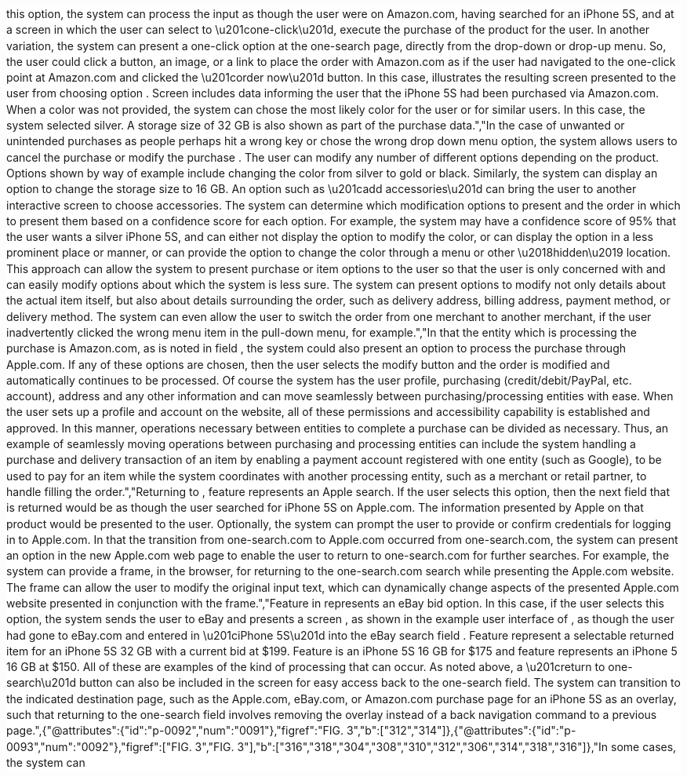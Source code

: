 this option, the system can process the input as though the user were on Amazon.com, having searched for an iPhone 5S, and at a screen in which the user can select to \u201cone-click\u201d, execute the purchase of the product for the user. In another variation, the system can present a one-click option at the one-search page, directly from the drop-down or drop-up menu. So, the user could click a button, an image, or a link to place the order with Amazon.com as if the user had navigated to the one-click point at Amazon.com and clicked the \u201corder now\u201d button. In this case,  illustrates the resulting screen  presented to the user from choosing option . Screen  includes data  informing the user that the iPhone 5S had been purchased via Amazon.com. When a color was not provided, the system can chose the most likely color for the user or for similar users. In this case, the system selected silver. A storage size of 32 GB is also shown as part of the purchase data.","In the case of unwanted or unintended purchases as people perhaps hit a wrong key or chose the wrong drop down menu option, the system allows users to cancel the purchase  or modify the purchase . The user can modify any number of different options depending on the product. Options shown by way of example include changing the color from silver to gold or black. Similarly, the system can display an option to change the storage size to 16 GB. An option such as \u201cadd accessories\u201d can bring the user to another interactive screen to choose accessories. The system can determine which modification options to present and the order in which to present them based on a confidence score for each option. For example, the system may have a confidence score of 95% that the user wants a silver iPhone 5S, and can either not display the option to modify the color, or can display the option in a less prominent place or manner, or can provide the option to change the color through a menu or other \u2018hidden\u2019 location. This approach can allow the system to present purchase or item options to the user so that the user is only concerned with and can easily modify options about which the system is less sure. The system can present options to modify not only details about the actual item itself, but also about details surrounding the order, such as delivery address, billing address, payment method, or delivery method. The system can even allow the user to switch the order from one merchant to another merchant, if the user inadvertently clicked the wrong menu item in the pull-down menu, for example.","In that the entity which is processing the purchase is Amazon.com, as is noted in field , the system could also present an option to process the purchase through Apple.com. If any of these options are chosen, then the user selects the modify button  and the order is modified and automatically continues to be processed. Of course the system has the user profile, purchasing (credit\/debit\/PayPal, etc. account), address and any other information and can move seamlessly between purchasing\/processing entities with ease. When the user sets up a profile and account on the website, all of these permissions and accessibility capability is established and approved. In this manner, operations necessary between entities to complete a purchase can be divided as necessary. Thus, an example of seamlessly moving operations between purchasing and processing entities can include the system handling a purchase and delivery transaction of an item by enabling a payment account registered with one entity (such as Google), to be used to pay for an item while the system coordinates with another processing entity, such as a merchant or retail partner, to handle filling the order.","Returning to , feature  represents an Apple search. If the user selects this option, then the next field that is returned would be as though the user searched for iPhone 5S on Apple.com. The information presented by Apple on that product would be presented to the user. Optionally, the system can prompt the user to provide or confirm credentials for logging in to Apple.com. In that the transition from one-search.com to Apple.com occurred from one-search.com, the system can present an option in the new Apple.com web page to enable the user to return to one-search.com for further searches. For example, the system can provide a frame, in the browser, for returning to the one-search.com search while presenting the Apple.com website. The frame can allow the user to modify the original input text, which can dynamically change aspects of the presented Apple.com website presented in conjunction with the frame.","Feature  in  represents an eBay bid option. In this case, if the user selects this option, the system sends the user to eBay and presents a screen , as shown in the example user interface of , as though the user had gone to eBay.com and entered in \u201ciPhone 5S\u201d into the eBay search field . Feature  represent a selectable returned item for an iPhone 5S 32 GB with a current bid at $199. Feature  is an iPhone 5S 16 GB for $175 and feature  represents an iPhone 5 16 GB at $150. All of these are examples of the kind of processing that can occur. As noted above, a \u201creturn to one-search\u201d button  can also be included in the screen for easy access back to the one-search field. The system can transition to the indicated destination page, such as the Apple.com, eBay.com, or Amazon.com purchase page for an iPhone 5S as an overlay, such that returning to the one-search field involves removing the overlay instead of a back navigation command to a previous page.",{"@attributes":{"id":"p-0092","num":"0091"},"figref":"FIG. 3","b":["312","314"]},{"@attributes":{"id":"p-0093","num":"0092"},"figref":["FIG. 3","FIG. 3"],"b":["316","318","304","308","310","312","306","314","318","316"]},"In some cases, the system can